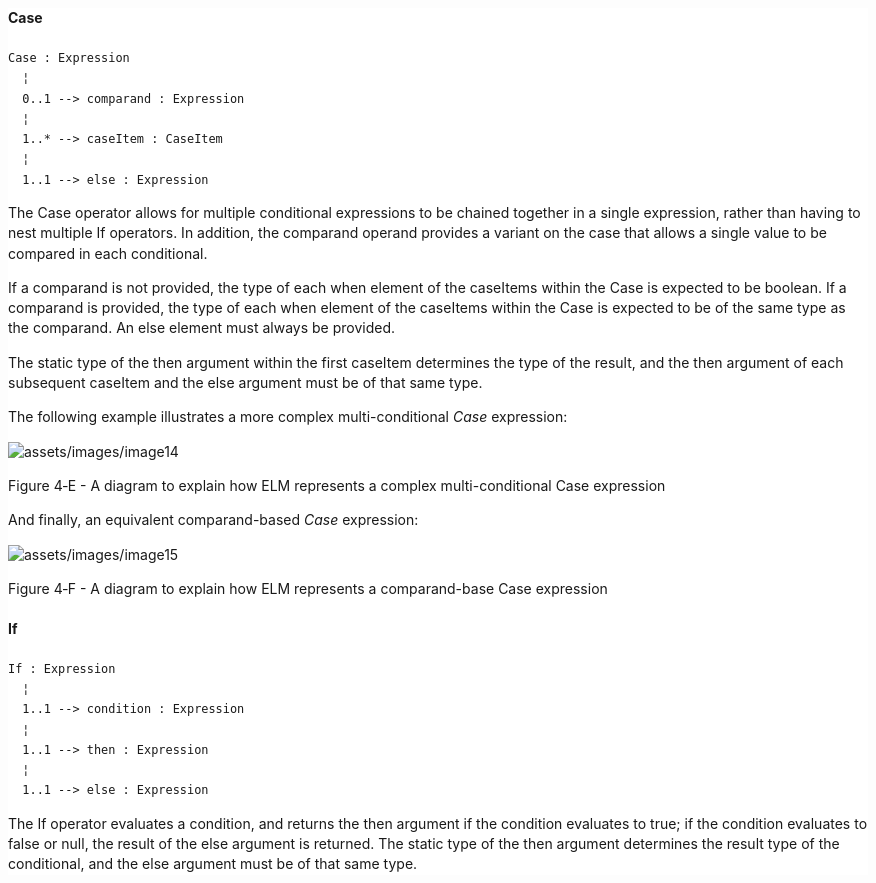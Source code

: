 #### Case

```
Case : Expression
  ¦
  0..1 --> comparand : Expression
  ¦
  1..* --> caseItem : CaseItem
  ¦
  1..1 --> else : Expression
```

The Case operator allows for multiple conditional expressions to be chained together in a single expression, rather than having to nest multiple If operators. In addition, the comparand operand provides a variant on the case that allows a single value to be compared in each conditional.

If a comparand is not provided, the type of each when element of the caseItems within the Case is expected to be boolean. If a comparand is provided, the type of each when element of the caseItems within the Case is expected to be of the same type as the comparand. An else element must always be provided.

The static type of the then argument within the first caseItem determines the type of the result, and the then argument of each subsequent caseItem and the else argument must be of that same type.

The following example illustrates a more complex multi-conditional _Case_ expression:

<a name="figure-4-e"></a>
<div><img src="assets/images/image14.png" alt="assets/images/image14" width="230" height="397"/></div>

Figure 4‑E - A diagram to explain how ELM represents a complex multi-conditional <span class="kw">Case</span> expression

And finally, an equivalent comparand-based _Case_ expression:

<a name="figure-4-f"></a>
<div><img src="assets/images/image15.png" alt="assets/images/image15" width="184" height="286"/></div>

Figure 4‑F - A diagram to explain how ELM represents a comparand-base <span class="kw">Case</span> expression

#### If

```
If : Expression
  ¦
  1..1 --> condition : Expression
  ¦
  1..1 --> then : Expression
  ¦
  1..1 --> else : Expression
```

The If operator evaluates a condition, and returns the then argument if the condition evaluates to true; if the condition evaluates to false or null, the result of the else argument is returned. The static type of the then argument determines the result type of the conditional, and the else argument must be of that same type.
